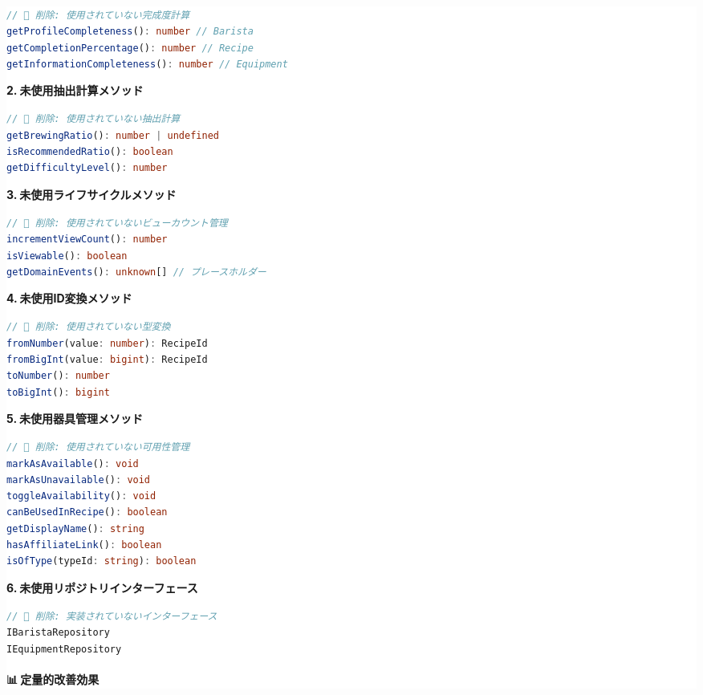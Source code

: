 ```typescript
// 🔴 削除: 使用されていない完成度計算
getProfileCompleteness(): number // Barista
getCompletionPercentage(): number // Recipe
getInformationCompleteness(): number // Equipment
```

**2. 未使用抽出計算メソッド**

```typescript
// 🔴 削除: 使用されていない抽出計算
getBrewingRatio(): number | undefined
isRecommendedRatio(): boolean
getDifficultyLevel(): number
```

**3. 未使用ライフサイクルメソッド**

```typescript
// 🔴 削除: 使用されていないビューカウント管理
incrementViewCount(): number
isViewable(): boolean
getDomainEvents(): unknown[] // プレースホルダー
```

**4. 未使用ID変換メソッド**

```typescript
// 🔴 削除: 使用されていない型変換
fromNumber(value: number): RecipeId
fromBigInt(value: bigint): RecipeId
toNumber(): number
toBigInt(): bigint
```

**5. 未使用器具管理メソッド**

```typescript
// 🔴 削除: 使用されていない可用性管理
markAsAvailable(): void
markAsUnavailable(): void
toggleAvailability(): void
canBeUsedInRecipe(): boolean
getDisplayName(): string
hasAffiliateLink(): boolean
isOfType(typeId: string): boolean
```

**6. 未使用リポジトリインターフェース**

```typescript
// 🔴 削除: 実装されていないインターフェース
IBaristaRepository
IEquipmentRepository
```

#### 📊 定量的改善効果
